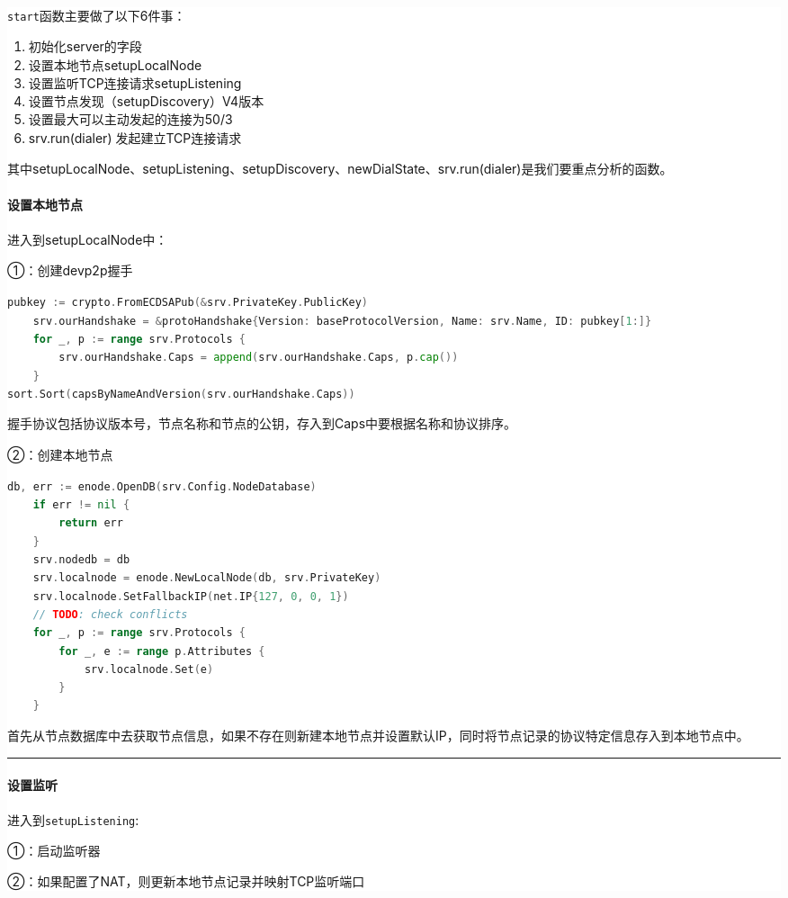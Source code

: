 `start`函数主要做了以下6件事：

1. 初始化server的字段
2. 设置本地节点setupLocalNode
3. 设置监听TCP连接请求setupListening
4. 设置节点发现（setupDiscovery）V4版本
5. 设置最大可以主动发起的连接为50/3
6. srv.run(dialer) 发起建立TCP连接请求

其中setupLocalNode、setupListening、setupDiscovery、newDialState、srv.run(dialer)是我们要重点分析的函数。

#### 设置本地节点

进入到setupLocalNode中：

①：创建devp2p握手

```go
pubkey := crypto.FromECDSAPub(&srv.PrivateKey.PublicKey)
	srv.ourHandshake = &protoHandshake{Version: baseProtocolVersion, Name: srv.Name, ID: pubkey[1:]}
	for _, p := range srv.Protocols {
		srv.ourHandshake.Caps = append(srv.ourHandshake.Caps, p.cap())
	}
sort.Sort(capsByNameAndVersion(srv.ourHandshake.Caps))
```

握手协议包括协议版本号，节点名称和节点的公钥，存入到Caps中要根据名称和协议排序。

②：创建本地节点

```go
db, err := enode.OpenDB(srv.Config.NodeDatabase)
	if err != nil {
		return err
	}
	srv.nodedb = db
	srv.localnode = enode.NewLocalNode(db, srv.PrivateKey)
	srv.localnode.SetFallbackIP(net.IP{127, 0, 0, 1})
	// TODO: check conflicts
	for _, p := range srv.Protocols {
		for _, e := range p.Attributes {
			srv.localnode.Set(e)
		}
	}
```

首先从节点数据库中去获取节点信息，如果不存在则新建本地节点并设置默认IP，同时将节点记录的协议特定信息存入到本地节点中。

-----

#### 设置监听

进入到`setupListening`:

①：启动监听器

②：如果配置了NAT，则更新本地节点记录并映射TCP监听端口
